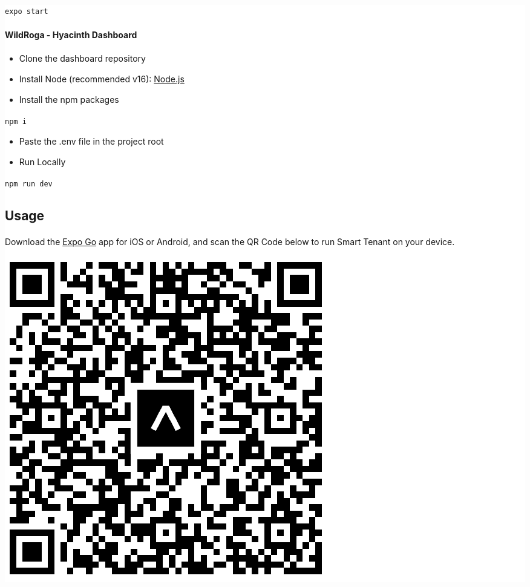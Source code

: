 ```sh
expo start
```

#### WildRoga - Hyacinth Dashboard

- Clone the dashboard repository

- Install Node (recommended v16): [Node.js](https://nodejs.org/en/)

- Install the npm packages

```sh
npm i
```

- Paste the .env file in the project root

- Run Locally

```sh
npm run dev
```

## Usage

Download the [Expo Go](https://expo.dev/client) app for iOS or Android, and scan the QR Code below to run Smart Tenant on your device.

![expoQRcode](images/expoQRcode.png)
